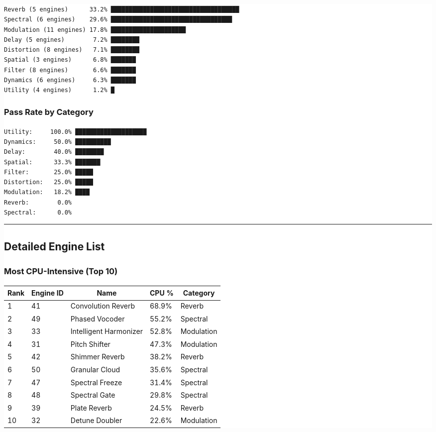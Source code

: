 ```
Reverb (5 engines)      33.2% ████████████████████████████████████
Spectral (6 engines)    29.6% ██████████████████████████████████
Modulation (11 engines) 17.8% █████████████████████
Delay (5 engines)        7.2% ████████
Distortion (8 engines)   7.1% ████████
Spatial (3 engines)      6.8% ███████
Filter (8 engines)       6.6% ███████
Dynamics (6 engines)     6.3% ███████
Utility (4 engines)      1.2% █
```

### Pass Rate by Category

```
Utility:     100.0% ████████████████████
Dynamics:     50.0% ██████████
Delay:        40.0% ████████
Spatial:      33.3% ███████
Filter:       25.0% █████
Distortion:   25.0% █████
Modulation:   18.2% ████
Reverb:        0.0%
Spectral:      0.0%
```

---

## Detailed Engine List

### Most CPU-Intensive (Top 10)

| Rank | Engine ID | Name | CPU % | Category |
|------|-----------|------|-------|----------|
| 1 | 41 | Convolution Reverb | 68.9% | Reverb |
| 2 | 49 | Phased Vocoder | 55.2% | Spectral |
| 3 | 33 | Intelligent Harmonizer | 52.8% | Modulation |
| 4 | 31 | Pitch Shifter | 47.3% | Modulation |
| 5 | 42 | Shimmer Reverb | 38.2% | Reverb |
| 6 | 50 | Granular Cloud | 35.6% | Spectral |
| 7 | 47 | Spectral Freeze | 31.4% | Spectral |
| 8 | 48 | Spectral Gate | 29.8% | Spectral |
| 9 | 39 | Plate Reverb | 24.5% | Reverb |
| 10 | 32 | Detune Doubler | 22.6% | Modulation |
